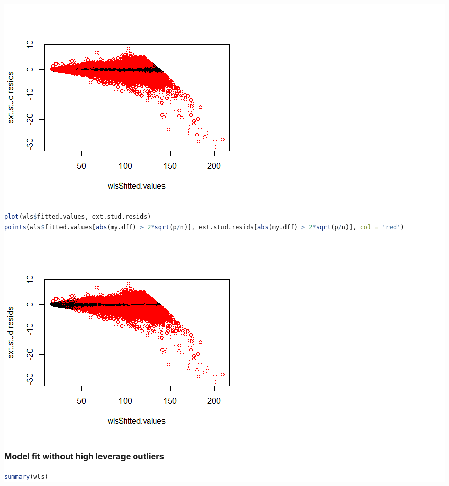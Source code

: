 ![](13-MultipleLinearRegression_files/figure-epub3/unnamed-chunk-23-3.png)

```r
plot(wls$fitted.values, ext.stud.resids)
points(wls$fitted.values[abs(my.dff) > 2*sqrt(p/n)], ext.stud.resids[abs(my.dff) > 2*sqrt(p/n)], col = 'red')
```

![](13-MultipleLinearRegression_files/figure-epub3/unnamed-chunk-23-4.png)

### Model fit without high leverage outliers

```r
summary(wls)
```
